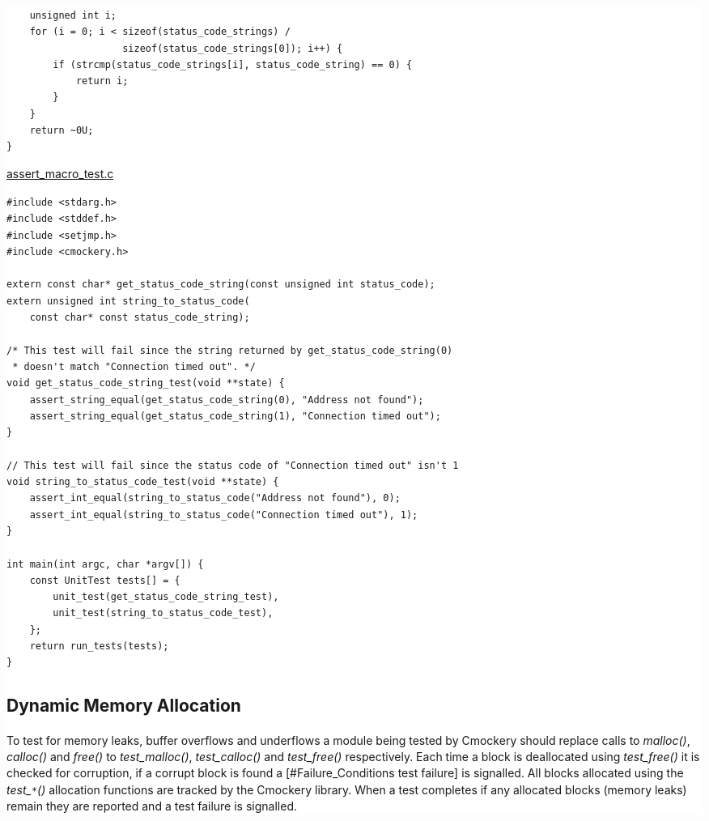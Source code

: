 ~~~
    unsigned int i;
    for (i = 0; i < sizeof(status_code_strings) /
                    sizeof(status_code_strings[0]); i++) {
        if (strcmp(status_code_strings[i], status_code_string) == 0) {
            return i;
        }
    }
    return ~0U;
}
~~~

[assert_macro_test.c](src/example/assert_macro_test.c)
~~~
#include <stdarg.h>
#include <stddef.h>
#include <setjmp.h>
#include <cmockery.h>

extern const char* get_status_code_string(const unsigned int status_code);
extern unsigned int string_to_status_code(
    const char* const status_code_string);

/* This test will fail since the string returned by get_status_code_string(0)
 * doesn't match "Connection timed out". */
void get_status_code_string_test(void **state) {
    assert_string_equal(get_status_code_string(0), "Address not found");
    assert_string_equal(get_status_code_string(1), "Connection timed out");
}

// This test will fail since the status code of "Connection timed out" isn't 1
void string_to_status_code_test(void **state) {
    assert_int_equal(string_to_status_code("Address not found"), 0);
    assert_int_equal(string_to_status_code("Connection timed out"), 1);
}

int main(int argc, char *argv[]) {
    const UnitTest tests[] = {
        unit_test(get_status_code_string_test),
        unit_test(string_to_status_code_test),
    };
    return run_tests(tests);
}
~~~

## <a name="DynamicMemoryAllocation"></a>Dynamic Memory Allocation

To test for memory leaks, buffer overflows and underflows a module being
tested by Cmockery should replace calls to *malloc()*, *calloc()* and
*free()* to *test_malloc()*, *test_calloc()* and
*test_free()* respectively.  Each time a block is deallocated using
*test_free()* it is checked for corruption, if a corrupt block is found
a [#Failure_Conditions test failure] is signalled.  All blocks
allocated using the *test_`*`()* allocation functions are tracked by the
Cmockery library.  When a test completes if any allocated blocks (memory leaks)
remain they are reported and a test failure is signalled.
